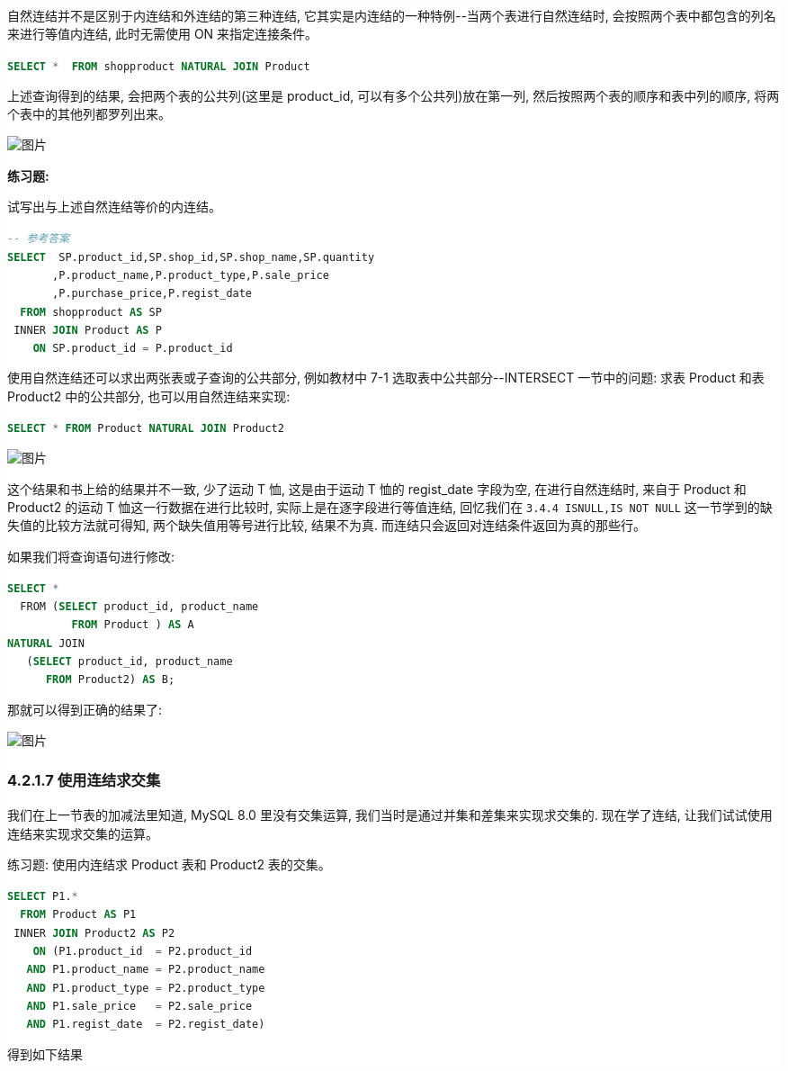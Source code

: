 自然连结并不是区别于内连结和外连结的第三种连结, 它其实是内连结的一种特例--当两个表进行自然连结时, 会按照两个表中都包含的列名来进行等值内连结, 此时无需使用 ON 来指定连接条件。   

```sql
SELECT *  FROM shopproduct NATURAL JOIN Product
```
上述查询得到的结果, 会把两个表的公共列(这里是 product_id, 可以有多个公共列)放在第一列, 然后按照两个表的顺序和表中列的顺序, 将两个表中的其他列都罗列出来。

![图片](./img/ch04/ch04.20.png)  

**练习题:**

试写出与上述自然连结等价的内连结。

```sql
-- 参考答案
SELECT  SP.product_id,SP.shop_id,SP.shop_name,SP.quantity
       ,P.product_name,P.product_type,P.sale_price
       ,P.purchase_price,P.regist_date  
  FROM shopproduct AS SP 
 INNER JOIN Product AS P 
    ON SP.product_id = P.product_id
```
使用自然连结还可以求出两张表或子查询的公共部分, 例如教材中 7-1 选取表中公共部分--INTERSECT 一节中的问题: 求表 Product 和表 Product2 中的公共部分, 也可以用自然连结来实现:

```sql
SELECT * FROM Product NATURAL JOIN Product2
```

![图片](./img/ch04/ch04.21.png)

这个结果和书上给的结果并不一致, 少了运动 T 恤, 这是由于运动 T 恤的 regist_date 字段为空, 在进行自然连结时, 来自于 Product 和 Product2 的运动 T 恤这一行数据在进行比较时, 实际上是在逐字段进行等值连结, 回忆我们在 `3.4.4 ISNULL,IS NOT NULL` 这一节学到的缺失值的比较方法就可得知, 两个缺失值用等号进行比较, 结果不为真. 而连结只会返回对连结条件返回为真的那些行。

如果我们将查询语句进行修改:

```sql
SELECT * 
  FROM (SELECT product_id, product_name
          FROM Product ) AS A 
NATURAL JOIN 
   (SELECT product_id, product_name 
      FROM Product2) AS B;
```
那就可以得到正确的结果了:

![图片](./img/ch04/ch04.22.png)

### 4.2.1.7 使用连结求交集

我们在上一节表的加减法里知道, MySQL 8.0 里没有交集运算, 我们当时是通过并集和差集来实现求交集的. 现在学了连结, 让我们试试使用连结来实现求交集的运算。

练习题: 使用内连结求 Product 表和 Product2 表的交集。

```sql
SELECT P1.*
  FROM Product AS P1
 INNER JOIN Product2 AS P2
    ON (P1.product_id  = P2.product_id
   AND P1.product_name = P2.product_name
   AND P1.product_type = P2.product_type
   AND P1.sale_price   = P2.sale_price
   AND P1.regist_date  = P2.regist_date)
```
得到如下结果

